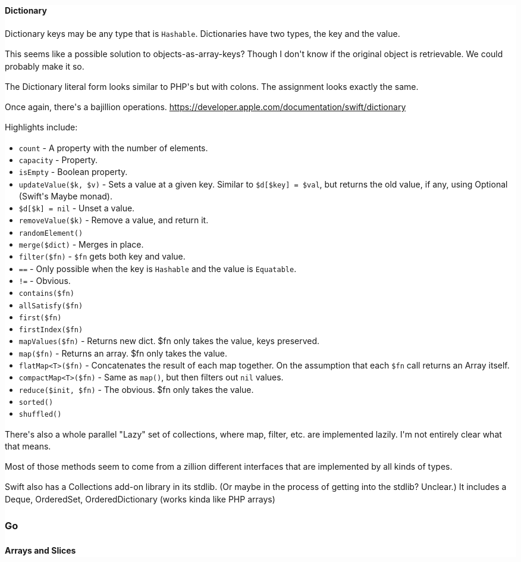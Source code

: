 #### Dictionary

Dictionary keys may be any type that is `Hashable`.  Dictionaries have two types, the key and the value.

This seems like a possible solution to objects-as-array-keys?  Though I don't know if the original object is retrievable.  We could probably make it so.

The Dictionary literal form looks similar to PHP's but with colons.  The assignment looks exactly the same.

Once again, there's a bajillion operations.  https://developer.apple.com/documentation/swift/dictionary

Highlights include:

* `count` - A property with the number of elements.
* `capacity` - Property.
* `isEmpty` - Boolean property.
* `updateValue($k, $v)` - Sets a value at a given key.  Similar to `$d[$key] = $val`, but returns the old value, if any, using Optional (Swift's Maybe monad).
*  `$d[$k] = nil` - Unset a value.
* `removeValue($k)` - Remove a value, and return it.
* `randomElement()`
* `merge($dict)` - Merges in place.
* `filter($fn)` - `$fn` gets both key and value.
* `==` - Only possible when the key is `Hashable` and the value is `Equatable`.
* `!=` - Obvious.
* `contains($fn)`
* `allSatisfy($fn)`
* `first($fn)`
* `firstIndex($fn)`
* `mapValues($fn)` - Returns new dict.  $fn only takes the value, keys preserved.
* `map($fn)` - Returns an array.  $fn only takes the value.
* `flatMap<T>($fn)` - Concatenates the result of each map together. On the assumption that each `$fn` call returns an Array itself.
* `compactMap<T>($fn)` - Same as `map()`, but then filters out `nil` values.
* `reduce($init, $fn)` - The obvious. $fn only takes the value.
* `sorted()`
* `shuffled()`

There's also a whole parallel "Lazy" set of collections, where map, filter, etc. are implemented lazily.  I'm not entirely clear what that means.

Most of those methods seem to come from a zillion different interfaces that are implemented by all kinds of types.

Swift also has a Collections add-on library in its stdlib.  (Or maybe in the process of getting into the stdlib? Unclear.)  It includes a Deque, OrderedSet, OrderedDictionary (works kinda like PHP arrays)

### Go

#### Arrays and Slices
